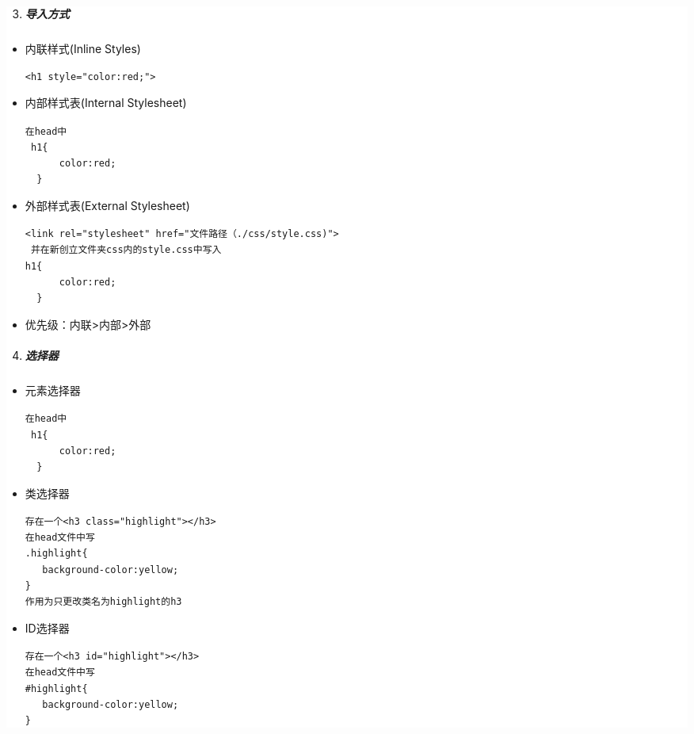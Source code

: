 3. ##### 导入方式


+ 内联样式(Inline Styles)

  ```
  <h1 style="color:red;">
  ```

+ 内部样式表(Internal Stylesheet)

  ```
  在head中
   h1{
        color:red;
    } 
  ```

+ 外部样式表(External Stylesheet)

  ```
  <link rel="stylesheet" href="文件路径（./css/style.css)">
   并在新创立文件夹css内的style.css中写入
  h1{
        color:red;
    } 
  ```

+ 优先级：内联>内部>外部

4. ##### 选择器

+ 元素选择器

  ```
  在head中
   h1{
        color:red;
    } 
  ```

+ 类选择器

  ```
  存在一个<h3 class="highlight"></h3>
  在head文件中写
  .highlight{
     background-color:yellow;
  }
  作用为只更改类名为highlight的h3
  ```

+ ID选择器

  ```
  存在一个<h3 id="highlight"></h3>
  在head文件中写
  #highlight{
     background-color:yellow;
  }
  ```
